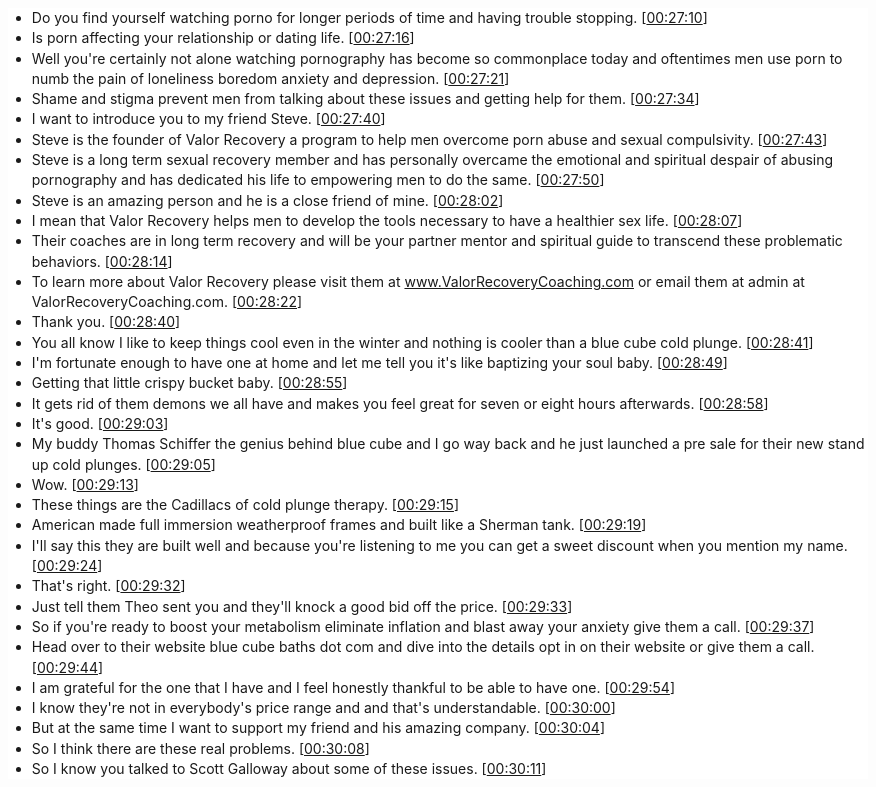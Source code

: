 *  Do you find yourself watching porno for longer periods of time and having trouble stopping. [[00:27:10](https://www.youtube.com/watch?v=u9Ms2HWKpZs&t=1630.24s)]
*  Is porn affecting your relationship or dating life. [[00:27:16](https://www.youtube.com/watch?v=u9Ms2HWKpZs&t=1636.24s)]
*  Well you're certainly not alone watching pornography has become so commonplace today and oftentimes men use porn to numb the pain of loneliness boredom anxiety and depression. [[00:27:21](https://www.youtube.com/watch?v=u9Ms2HWKpZs&t=1641.24s)]
*  Shame and stigma prevent men from talking about these issues and getting help for them. [[00:27:34](https://www.youtube.com/watch?v=u9Ms2HWKpZs&t=1654.24s)]
*  I want to introduce you to my friend Steve. [[00:27:40](https://www.youtube.com/watch?v=u9Ms2HWKpZs&t=1660.24s)]
*  Steve is the founder of Valor Recovery a program to help men overcome porn abuse and sexual compulsivity. [[00:27:43](https://www.youtube.com/watch?v=u9Ms2HWKpZs&t=1663.24s)]
*  Steve is a long term sexual recovery member and has personally overcame the emotional and spiritual despair of abusing pornography and has dedicated his life to empowering men to do the same. [[00:27:50](https://www.youtube.com/watch?v=u9Ms2HWKpZs&t=1670.24s)]
*  Steve is an amazing person and he is a close friend of mine. [[00:28:02](https://www.youtube.com/watch?v=u9Ms2HWKpZs&t=1682.24s)]
*  I mean that Valor Recovery helps men to develop the tools necessary to have a healthier sex life. [[00:28:07](https://www.youtube.com/watch?v=u9Ms2HWKpZs&t=1687.24s)]
*  Their coaches are in long term recovery and will be your partner mentor and spiritual guide to transcend these problematic behaviors. [[00:28:14](https://www.youtube.com/watch?v=u9Ms2HWKpZs&t=1694.24s)]
*  To learn more about Valor Recovery please visit them at www.ValorRecoveryCoaching.com or email them at admin at ValorRecoveryCoaching.com. [[00:28:22](https://www.youtube.com/watch?v=u9Ms2HWKpZs&t=1702.24s)]
*  Thank you. [[00:28:40](https://www.youtube.com/watch?v=u9Ms2HWKpZs&t=1720.24s)]
*  You all know I like to keep things cool even in the winter and nothing is cooler than a blue cube cold plunge. [[00:28:41](https://www.youtube.com/watch?v=u9Ms2HWKpZs&t=1721.24s)]
*  I'm fortunate enough to have one at home and let me tell you it's like baptizing your soul baby. [[00:28:49](https://www.youtube.com/watch?v=u9Ms2HWKpZs&t=1729.24s)]
*  Getting that little crispy bucket baby. [[00:28:55](https://www.youtube.com/watch?v=u9Ms2HWKpZs&t=1735.24s)]
*  It gets rid of them demons we all have and makes you feel great for seven or eight hours afterwards. [[00:28:58](https://www.youtube.com/watch?v=u9Ms2HWKpZs&t=1738.24s)]
*  It's good. [[00:29:03](https://www.youtube.com/watch?v=u9Ms2HWKpZs&t=1743.24s)]
*  My buddy Thomas Schiffer the genius behind blue cube and I go way back and he just launched a pre sale for their new stand up cold plunges. [[00:29:05](https://www.youtube.com/watch?v=u9Ms2HWKpZs&t=1745.24s)]
*  Wow. [[00:29:13](https://www.youtube.com/watch?v=u9Ms2HWKpZs&t=1753.24s)]
*  These things are the Cadillacs of cold plunge therapy. [[00:29:15](https://www.youtube.com/watch?v=u9Ms2HWKpZs&t=1755.24s)]
*  American made full immersion weatherproof frames and built like a Sherman tank. [[00:29:19](https://www.youtube.com/watch?v=u9Ms2HWKpZs&t=1759.24s)]
*  I'll say this they are built well and because you're listening to me you can get a sweet discount when you mention my name. [[00:29:24](https://www.youtube.com/watch?v=u9Ms2HWKpZs&t=1764.24s)]
*  That's right. [[00:29:32](https://www.youtube.com/watch?v=u9Ms2HWKpZs&t=1772.24s)]
*  Just tell them Theo sent you and they'll knock a good bid off the price. [[00:29:33](https://www.youtube.com/watch?v=u9Ms2HWKpZs&t=1773.24s)]
*  So if you're ready to boost your metabolism eliminate inflation and blast away your anxiety give them a call. [[00:29:37](https://www.youtube.com/watch?v=u9Ms2HWKpZs&t=1777.24s)]
*  Head over to their website blue cube baths dot com and dive into the details opt in on their website or give them a call. [[00:29:44](https://www.youtube.com/watch?v=u9Ms2HWKpZs&t=1784.24s)]
*  I am grateful for the one that I have and I feel honestly thankful to be able to have one. [[00:29:54](https://www.youtube.com/watch?v=u9Ms2HWKpZs&t=1794.24s)]
*  I know they're not in everybody's price range and and that's understandable. [[00:30:00](https://www.youtube.com/watch?v=u9Ms2HWKpZs&t=1800.24s)]
*  But at the same time I want to support my friend and his amazing company. [[00:30:04](https://www.youtube.com/watch?v=u9Ms2HWKpZs&t=1804.24s)]
*  So I think there are these real problems. [[00:30:08](https://www.youtube.com/watch?v=u9Ms2HWKpZs&t=1808.24s)]
*  So I know you talked to Scott Galloway about some of these issues. [[00:30:11](https://www.youtube.com/watch?v=u9Ms2HWKpZs&t=1811.24s)]